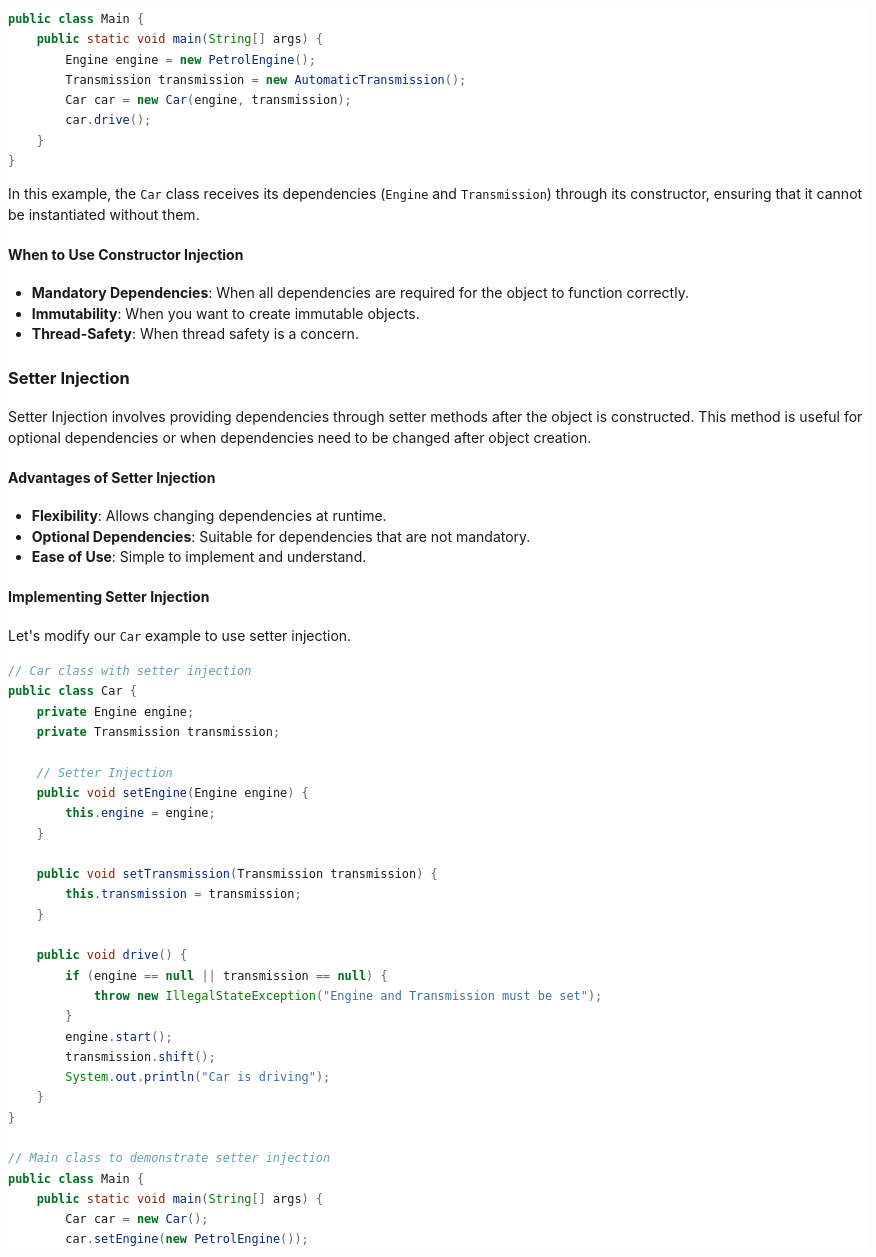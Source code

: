 ```java
public class Main {
    public static void main(String[] args) {
        Engine engine = new PetrolEngine();
        Transmission transmission = new AutomaticTransmission();
        Car car = new Car(engine, transmission);
        car.drive();
    }
}
```

In this example, the `Car` class receives its dependencies (`Engine` and `Transmission`) through its constructor, ensuring that it cannot be instantiated without them.

#### When to Use Constructor Injection

- **Mandatory Dependencies**: When all dependencies are required for the object to function correctly.
- **Immutability**: When you want to create immutable objects.
- **Thread-Safety**: When thread safety is a concern.

### Setter Injection

Setter Injection involves providing dependencies through setter methods after the object is constructed. This method is useful for optional dependencies or when dependencies need to be changed after object creation.

#### Advantages of Setter Injection

- **Flexibility**: Allows changing dependencies at runtime.
- **Optional Dependencies**: Suitable for dependencies that are not mandatory.
- **Ease of Use**: Simple to implement and understand.

#### Implementing Setter Injection

Let's modify our `Car` example to use setter injection.

```java
// Car class with setter injection
public class Car {
    private Engine engine;
    private Transmission transmission;

    // Setter Injection
    public void setEngine(Engine engine) {
        this.engine = engine;
    }

    public void setTransmission(Transmission transmission) {
        this.transmission = transmission;
    }

    public void drive() {
        if (engine == null || transmission == null) {
            throw new IllegalStateException("Engine and Transmission must be set");
        }
        engine.start();
        transmission.shift();
        System.out.println("Car is driving");
    }
}

// Main class to demonstrate setter injection
public class Main {
    public static void main(String[] args) {
        Car car = new Car();
        car.setEngine(new PetrolEngine());
```